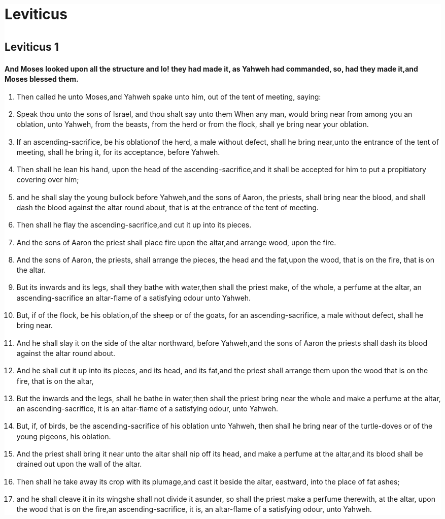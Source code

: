 # Leviticus

## Leviticus 1

__And Moses looked upon all the structure and lo! they had made it, as Yahweh had commanded, so, had they made it,and Moses blessed them.__

1. Then called he unto Moses,and Yahweh spake unto him, out of the tent of meeting, saying:

2. Speak thou unto the sons of Israel, and thou shalt say unto them When any man, would bring near from among you an oblation, unto Yahweh, from the beasts, from the herd or from the flock, shall ye bring near your oblation.

3. If an ascending-sacrifice, be his oblationof the herd, a male without defect, shall he bring near,unto the entrance of the tent of meeting, shall he bring it, for its acceptance, before Yahweh.

4. Then shall he lean his hand, upon the head of the ascending-sacrifice,and it shall be accepted for him to put a propitiatory covering over him;

5. and he shall slay the young bullock before Yahweh,and the sons of Aaron, the priests, shall bring near the blood, and shall dash the blood against the altar round about,   that is at the entrance of the tent of meeting.

6. Then shall he flay the ascending-sacrifice,and cut it up into its pieces.

7. And the sons of Aaron the priest shall place fire upon the altar,and arrange wood, upon the fire.

8. And the sons of Aaron, the priests, shall arrange the pieces, the head and the fat,upon the wood, that is on the fire, that is on the altar.

9. But its inwards and its legs, shall they bathe with water,then shall the priest make, of the whole, a perfume at the altar, an ascending-sacrifice an altar-flame of a satisfying odour unto Yahweh.

10. But, if of the flock, be his oblation,of the sheep or of the goats, for an ascending-sacrifice, a male without defect, shall he bring near.

11. And he shall slay it on the side of the altar northward, before Yahweh,and the sons of Aaron the priests shall dash its blood against the altar round about.

12. And he shall cut it up into its pieces, and its head, and its fat,and the priest shall arrange them upon the wood that is on the fire, that is on the altar,

13. But the inwards and the legs, shall he bathe in water,then shall the priest bring near the whole and make a perfume at the altar, an ascending-sacrifice, it is an altar-flame of a satisfying odour, unto Yahweh.

14. But, if, of birds, be the ascending-sacrifice of his oblation unto Yahweh, then shall he bring near of the turtle-doves or of the young pigeons, his oblation.

15. And the priest shall bring it near unto the altar shall nip off its head, and make a perfume at the altar,and its blood shall be drained out upon the wall of the altar.

16. Then shall he take away its crop with its plumage,and cast it beside the altar, eastward, into the place of fat ashes;

17. and he shall cleave it in its wingshe shall not divide it asunder, so shall the priest make a perfume therewith, at the altar, upon the wood that is on the fire,an ascending-sacrifice, it is, an altar-flame of a satisfying odour, unto Yahweh.
